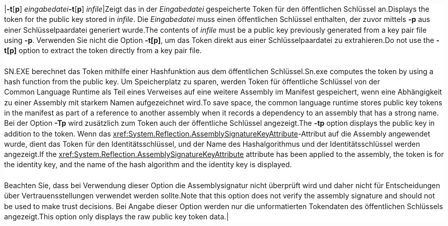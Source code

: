 |<span data-ttu-id="3527d-181">**-t**[**p**] *eingabedatei*</span><span class="sxs-lookup"><span data-stu-id="3527d-181">**-t**[**p**] *infile*</span></span>|<span data-ttu-id="3527d-182">Zeigt das in der *Eingabedatei* gespeicherte Token für den öffentlichen Schlüssel an.</span><span class="sxs-lookup"><span data-stu-id="3527d-182">Displays the token for the public key stored in *infile*.</span></span> <span data-ttu-id="3527d-183">Die *Eingabedatei* muss einen öffentlichen Schlüssel enthalten, der zuvor mittels **-p** aus einer Schlüsselpaardatei generiert wurde.</span><span class="sxs-lookup"><span data-stu-id="3527d-183">The contents of *infile* must be a public key previously generated from a key pair file using **-p**.</span></span>  <span data-ttu-id="3527d-184">Verwenden Sie nicht die Option **-t[p]**, um das Token direkt aus einer Schlüsselpaardatei zu extrahieren.</span><span class="sxs-lookup"><span data-stu-id="3527d-184">Do not use the **-t[p]** option to extract the token directly from a key pair file.</span></span><br /><br /> <span data-ttu-id="3527d-185">SN.EXE berechnet das Token mithilfe einer Hashfunktion aus dem öffentlichen Schlüssel.</span><span class="sxs-lookup"><span data-stu-id="3527d-185">Sn.exe computes the token by using a hash function from the public key.</span></span> <span data-ttu-id="3527d-186">Um Speicherplatz zu sparen, werden Token für öffentliche Schlüssel von der Common Language Runtime als Teil eines Verweises auf eine weitere Assembly im Manifest gespeichert, wenn eine Abhängigkeit zu einer Assembly mit starkem Namen aufgezeichnet wird.</span><span class="sxs-lookup"><span data-stu-id="3527d-186">To save space, the common language runtime stores public key tokens in the manifest as part of a reference to another assembly when it records a dependency to an assembly that has a strong name.</span></span> <span data-ttu-id="3527d-187">Bei der Option **-Tp** wird zusätzlich zum Token auch der öffentliche Schlüssel angezeigt.</span><span class="sxs-lookup"><span data-stu-id="3527d-187">The **-tp** option displays the public key in addition to the token.</span></span> <span data-ttu-id="3527d-188">Wenn das <xref:System.Reflection.AssemblySignatureKeyAttribute>-Attribut auf die Assembly angewendet wurde, dient das Token für den Identitätsschlüssel, und der Name des Hashalgorithmus und der Identitätsschlüssel werden angezeigt.</span><span class="sxs-lookup"><span data-stu-id="3527d-188">If the <xref:System.Reflection.AssemblySignatureKeyAttribute> attribute has been applied to the assembly, the token is for the identity key, and the name of the hash algorithm and the identity key is displayed.</span></span><br /><br /> <span data-ttu-id="3527d-189">Beachten Sie, dass bei Verwendung dieser Option die Assemblysignatur nicht überprüft wird und daher nicht für Entscheidungen über Vertrauensstellungen verwendet werden sollte.</span><span class="sxs-lookup"><span data-stu-id="3527d-189">Note that this option does not verify the assembly signature and should not be used to make trust decisions.</span></span>  <span data-ttu-id="3527d-190">Bei Angabe dieser Option werden nur die unformatierten Tokendaten des öffentlichen Schlüssels angezeigt.</span><span class="sxs-lookup"><span data-stu-id="3527d-190">This option only displays the raw public key token data.</span></span>|  